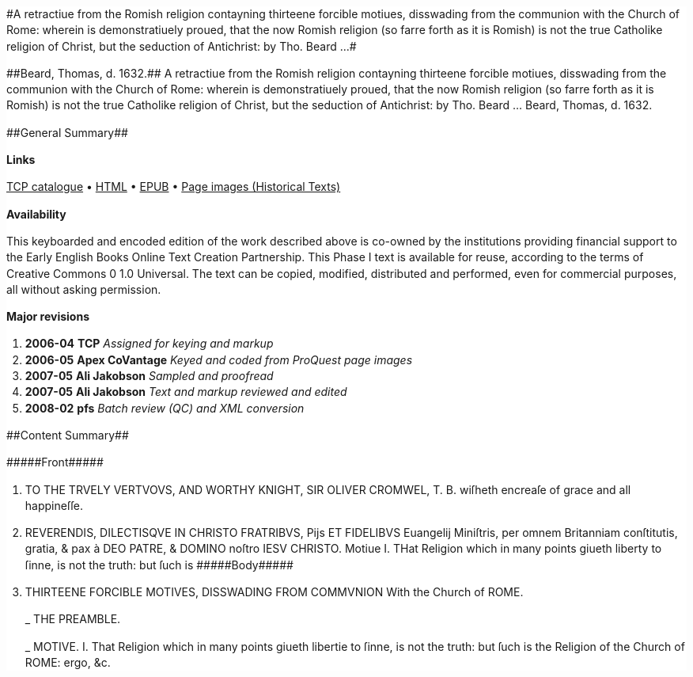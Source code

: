 #A retractiue from the Romish religion contayning thirteene forcible motiues, disswading from the communion with the Church of Rome: wherein is demonstratiuely proued, that the now Romish religion (so farre forth as it is Romish) is not the true Catholike religion of Christ, but the seduction of Antichrist: by Tho. Beard ...#

##Beard, Thomas, d. 1632.##
A retractiue from the Romish religion contayning thirteene forcible motiues, disswading from the communion with the Church of Rome: wherein is demonstratiuely proued, that the now Romish religion (so farre forth as it is Romish) is not the true Catholike religion of Christ, but the seduction of Antichrist: by Tho. Beard ...
Beard, Thomas, d. 1632.

##General Summary##

**Links**

[TCP catalogue](http://www.ota.ox.ac.uk/tcp/)  • 
[HTML](http://tei.it.ox.ac.uk/tcp/Texts-HTML/free/A06/A06106.html)  • 
[EPUB](http://tei.it.ox.ac.uk/tcp/Texts-EPUB/free/A06/A06106.epub) • 
[Page images (Historical Texts)](https://data.historicaltexts.jisc.ac.uk/view?pubId=eebo-99837408e&pageId=eebo-99837408e-1727-1)

**Availability**

This keyboarded and encoded edition of the
	       work described above is co-owned by the institutions
	       providing financial support to the Early English Books
	       Online Text Creation Partnership. This Phase I text is
	       available for reuse, according to the terms of Creative
	       Commons 0 1.0 Universal. The text can be copied,
	       modified, distributed and performed, even for
	       commercial purposes, all without asking permission.

**Major revisions**

1. __2006-04__ __TCP__ *Assigned for keying and markup*
1. __2006-05__ __Apex CoVantage__ *Keyed and coded from ProQuest page images*
1. __2007-05__ __Ali Jakobson__ *Sampled and proofread*
1. __2007-05__ __Ali Jakobson__ *Text and markup reviewed and edited*
1. __2008-02__ __pfs__ *Batch review (QC) and XML conversion*

##Content Summary##

#####Front#####

1. TO THE TRVELY VERTVOVS, AND WORTHY KNIGHT, SIR OLIVER CROMWEL, T. B. wiſheth encreaſe of grace and all happineſſe.

1. REVERENDIS, DILECTISQVE IN CHRISTO FRATRIBVS, Pijs ET FIDELIBVS Euangelij Miniſtris, per omnem Britanniam conſtitutis, gratia, & pax à DEO PATRE, & DOMINO noſtro IESV CHRISTO.
Motiue I. THat Religion which in many points giueth liberty to ſinne, is not the truth: but ſuch is 
#####Body#####

1. THIRTEENE FORCIBLE MOTIVES, DISSWADING FROM COMMVNION With the Church of ROME.

    _ THE PREAMBLE.

    _ MOTIVE. I. That Religion which in many points giueth libertie to ſinne, is not the truth: but ſuch is the Religion of the Church of ROME: ergo, &c.
